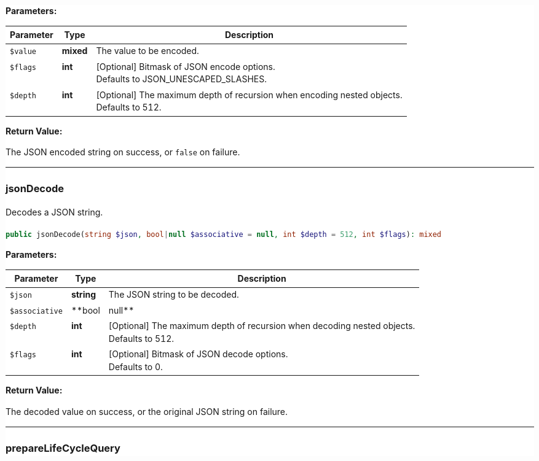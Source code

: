 






**Parameters:**

| Parameter | Type | Description |
|-----------|------|-------------|
| `$value` | **mixed** | The value to be encoded. |
| `$flags` | **int** | [Optional] Bitmask of JSON encode options.<br />Defaults to JSON_UNESCAPED_SLASHES. |
| `$depth` | **int** | [Optional] The maximum depth of recursion when encoding nested objects.<br />Defaults to 512. |


**Return Value:**

The JSON encoded string on success, or `false` on failure.




***

### jsonDecode

Decodes a JSON string.

```php
public jsonDecode(string $json, bool|null $associative = null, int $depth = 512, int $flags): mixed
```








**Parameters:**

| Parameter | Type | Description |
|-----------|------|-------------|
| `$json` | **string** | The JSON string to be decoded. |
| `$associative` | **bool|null** | [Optional] When `true`, returned objects will be converted into associative arrays.<br />When `false`, objects will be returned as generic objects. If `null`, objects<br />will be returned based on the JSON_NUMERIC_CHECK flag. |
| `$depth` | **int** | [Optional] The maximum depth of recursion when decoding nested objects.<br />Defaults to 512. |
| `$flags` | **int** | [Optional] Bitmask of JSON decode options.<br />Defaults to 0. |


**Return Value:**

The decoded value on success, or the original JSON string on failure.




***

### prepareLifeCycleQuery
